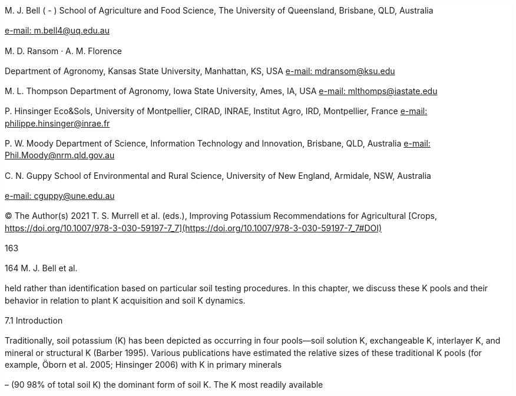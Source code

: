 
M. J. Bell ( - )
School of Agriculture and Food Science, The University of Queensland, Brisbane, QLD,
Australia

[e-mail: m.bell4@uq.edu.au](mailto:m.bell4@uq.edu.au)


M. D. Ransom · A. M. Florence

Department of Agronomy, Kansas State University, Manhattan, KS, USA
[e-mail: mdransom@ksu.edu](mailto:mdransom@ksu.edu)


M. L. Thompson
Department of Agronomy, Iowa State University, Ames, IA, USA
[e-mail: mlthomps@iastate.edu](mailto:mlthomps@iastate.edu)


P. Hinsinger
Eco&Sols, University of Montpellier, CIRAD, INRAE, Institut Agro, IRD, Montpellier, France
[e-mail: philippe.hinsinger@inrae.fr](mailto:philippe.hinsinger@inrae.fr)


P. W. Moody
Department of Science, Information Technology and Innovation, Brisbane, QLD, Australia
[e-mail: Phil.Moody@nrm.qld.gov.au](mailto:Phil.Moody@nrm.qld.gov.au)


C. N. Guppy
School of Environmental and Rural Science, University of New England, Armidale, NSW,
Australia

[e-mail: cguppy@une.edu.au](mailto:cguppy@une.edu.au)



© The Author(s) 2021
T. S. Murrell et al. (eds.), Improving Potassium Recommendations for Agricultural
[Crops, https://doi.org/10.1007/978-3-030-59197-7_7](https://doi.org/10.1007/978-3-030-59197-7_7#DOI)



163


164 M. J. Bell et al.


held rather than identification based on particular soil testing procedures. In this
chapter, we discuss these K pools and their behavior in relation to plant K acquisition
and soil K dynamics.


7.1 Introduction


Traditionally, soil potassium (K) has been depicted as occurring in four pools—soil
solution K, exchangeable K, interlayer K, and mineral or structural K (Barber 1995).
Various publications have estimated the relative sizes of these traditional K pools
(for example, Öborn et al. 2005; Hinsinger 2006) with K in primary minerals

–
(90 98% of total soil K) the dominant form of soil K. The K most readily available
